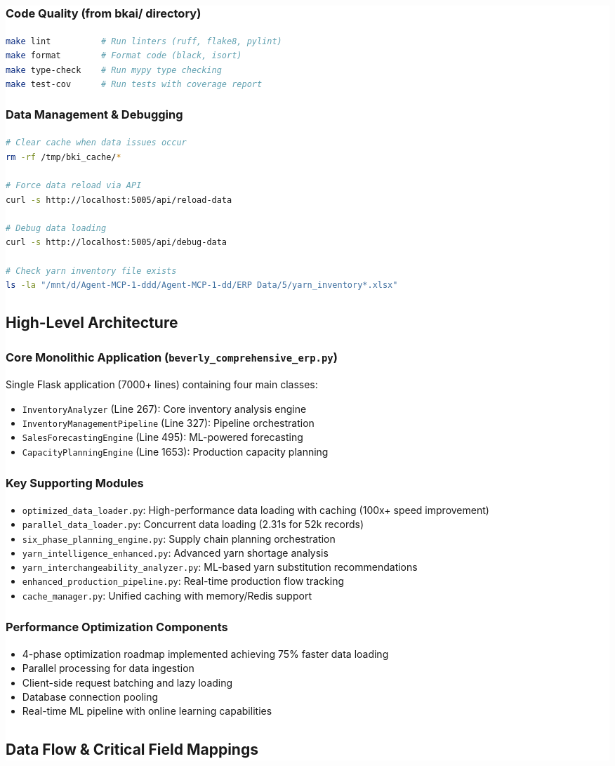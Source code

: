 ### Code Quality (from bkai/ directory)
```bash
make lint          # Run linters (ruff, flake8, pylint)
make format        # Format code (black, isort)
make type-check    # Run mypy type checking
make test-cov      # Run tests with coverage report
```

### Data Management & Debugging
```bash
# Clear cache when data issues occur
rm -rf /tmp/bki_cache/*

# Force data reload via API
curl -s http://localhost:5005/api/reload-data

# Debug data loading
curl -s http://localhost:5005/api/debug-data

# Check yarn inventory file exists
ls -la "/mnt/d/Agent-MCP-1-ddd/Agent-MCP-1-dd/ERP Data/5/yarn_inventory*.xlsx"
```

## High-Level Architecture

### Core Monolithic Application (`beverly_comprehensive_erp.py`)
Single Flask application (7000+ lines) containing four main classes:
- `InventoryAnalyzer` (Line 267): Core inventory analysis engine
- `InventoryManagementPipeline` (Line 327): Pipeline orchestration
- `SalesForecastingEngine` (Line 495): ML-powered forecasting
- `CapacityPlanningEngine` (Line 1653): Production capacity planning

### Key Supporting Modules
- `optimized_data_loader.py`: High-performance data loading with caching (100x+ speed improvement)
- `parallel_data_loader.py`: Concurrent data loading (2.31s for 52k records)
- `six_phase_planning_engine.py`: Supply chain planning orchestration
- `yarn_intelligence_enhanced.py`: Advanced yarn shortage analysis
- `yarn_interchangeability_analyzer.py`: ML-based yarn substitution recommendations
- `enhanced_production_pipeline.py`: Real-time production flow tracking
- `cache_manager.py`: Unified caching with memory/Redis support

### Performance Optimization Components
- 4-phase optimization roadmap implemented achieving 75% faster data loading
- Parallel processing for data ingestion
- Client-side request batching and lazy loading
- Database connection pooling
- Real-time ML pipeline with online learning capabilities

## Data Flow & Critical Field Mappings
